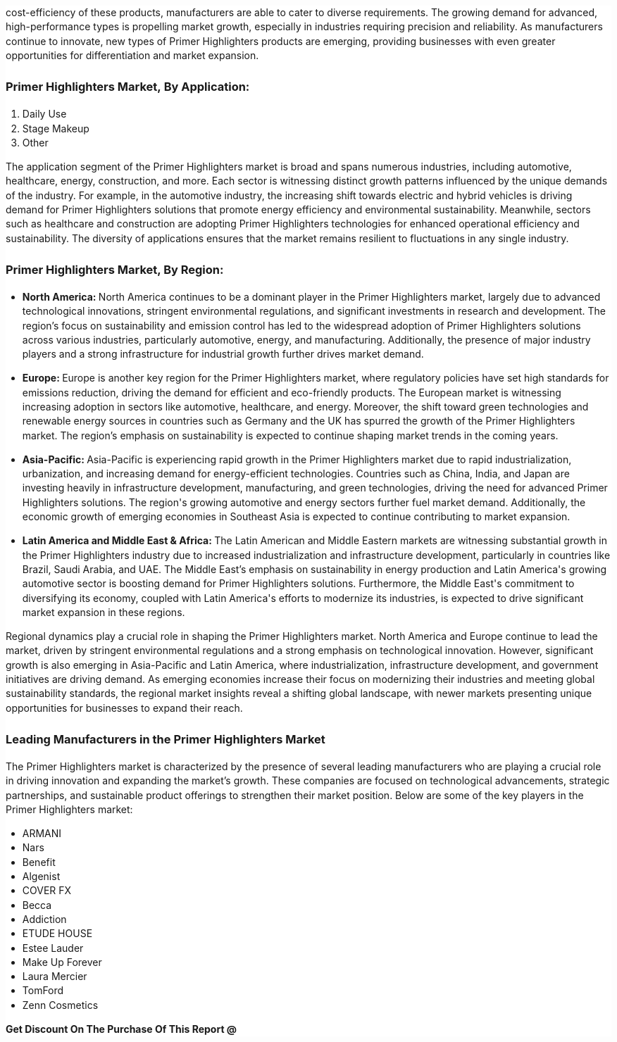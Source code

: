 cost-efficiency of these products, manufacturers are able to cater to diverse requirements. The growing demand for advanced, high-performance types is propelling market growth, especially in industries requiring precision and reliability. As manufacturers continue to innovate, new types of Primer Highlighters products are emerging, providing businesses with even greater opportunities for differentiation and market expansion.</p><h3>Primer Highlighters Market,&nbsp;By Application:</h3><ol><li>Daily Use<li> Stage Makeup<li> Other</li></ol><p>The application segment of the Primer Highlighters market is broad and spans numerous industries, including automotive, healthcare, energy, construction, and more. Each sector is witnessing distinct growth patterns influenced by the unique demands of the industry. For example, in the automotive industry, the increasing shift towards electric and hybrid vehicles is driving demand for Primer Highlighters solutions that promote energy efficiency and environmental sustainability. Meanwhile, sectors such as healthcare and construction are adopting Primer Highlighters technologies for enhanced operational efficiency and sustainability. The diversity of applications ensures that the market remains resilient to fluctuations in any single industry.</p><h3>Primer Highlighters Market, By Region:</h3><ul><li><p><strong>North America:&nbsp;</strong>North America continues to be a dominant player in the Primer Highlighters market, largely due to advanced technological innovations, stringent environmental regulations, and significant investments in research and development. The region&rsquo;s focus on sustainability and emission control has led to the widespread adoption of Primer Highlighters solutions across various industries, particularly automotive, energy, and manufacturing. Additionally, the presence of major industry players and a strong infrastructure for industrial growth further drives market demand.</p></li><li><p><strong><strong>Europe:&nbsp;</strong></strong>Europe is another key region for the Primer Highlighters market, where regulatory policies have set high standards for emissions reduction, driving the demand for efficient and eco-friendly products. The European market is witnessing increasing adoption in sectors like automotive, healthcare, and energy. Moreover, the shift toward green technologies and renewable energy sources in countries such as Germany and the UK has spurred the growth of the Primer Highlighters market. The region&rsquo;s emphasis on sustainability is expected to continue shaping market trends in the coming years.</p></li><li><p><strong><strong>Asia-Pacific:&nbsp;</strong></strong>Asia-Pacific is experiencing rapid growth in the Primer Highlighters market due to rapid industrialization, urbanization, and increasing demand for energy-efficient technologies. Countries such as China, India, and Japan are investing heavily in infrastructure development, manufacturing, and green technologies, driving the need for advanced Primer Highlighters solutions. The region's growing automotive and energy sectors further fuel market demand. Additionally, the economic growth of emerging economies in Southeast Asia is expected to continue contributing to market expansion.</p></li><li><p><strong><strong>Latin America and Middle East &amp; Africa:&nbsp;</strong></strong>The Latin American and Middle Eastern markets are witnessing substantial growth in the Primer Highlighters industry due to increased industrialization and infrastructure development, particularly in countries like Brazil, Saudi Arabia, and UAE. The Middle East&rsquo;s emphasis on sustainability in energy production and Latin America's growing automotive sector is boosting demand for Primer Highlighters solutions. Furthermore, the Middle East's commitment to diversifying its economy, coupled with Latin America's efforts to modernize its industries, is expected to drive significant market expansion in these regions.</p></li></ul><p>Regional dynamics play a crucial role in shaping the Primer Highlighters market. North America and Europe continue to lead the market, driven by stringent environmental regulations and a strong emphasis on technological innovation. However, significant growth is also emerging in Asia-Pacific and Latin America, where industrialization, infrastructure development, and government initiatives are driving demand. As emerging economies increase their focus on modernizing their industries and meeting global sustainability standards, the regional market insights reveal a shifting global landscape, with newer markets presenting unique opportunities for businesses to expand their reach.</p><h3><strong>Leading Manufacturers in the Primer Highlighters Market</strong></h3><p>The Primer Highlighters market is characterized by the presence of several leading manufacturers who are playing a crucial role in driving innovation and expanding the market&rsquo;s growth. These companies are focused on technological advancements, strategic partnerships, and sustainable product offerings to strengthen their market position. Below are some of the key players in the Primer Highlighters market:</p></div><div class="article-main__content" data-test-id="publishing-text-block"><ul><li><span class="">ARMANI<li>Nars<li>Benefit<li>Algenist<li>COVER FX<li>Becca<li>Addiction<li>ETUDE HOUSE<li>Estee Lauder<li>Make Up Forever<li>Laura Mercier<li>TomFord<li>Zenn Cosmetics</span></li></ul></div><div class="article-main__content" data-test-id="publishing-text-block"><p><span class="font-[700]"><strong>Get Discount On The Purchase Of This Report @</strong>